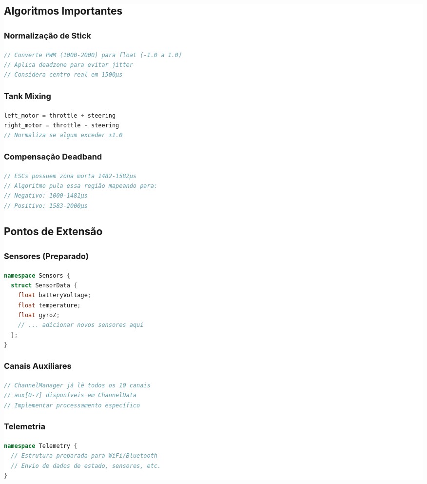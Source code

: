 ## Algoritmos Importantes

### Normalização de Stick
```cpp
// Converte PWM (1000-2000) para float (-1.0 a 1.0)
// Aplica deadzone para evitar jitter
// Considera centro real em 1500µs
```

### Tank Mixing
```cpp
left_motor = throttle + steering
right_motor = throttle - steering
// Normaliza se algum exceder ±1.0
```

### Compensação Deadband
```cpp
// ESCs possuem zona morta 1482-1582µs
// Algoritmo pula essa região mapeando para:
// Negativo: 1000-1481µs  
// Positivo: 1583-2000µs
```

## Pontos de Extensão

### Sensores (Preparado)
```cpp
namespace Sensors {
  struct SensorData {
    float batteryVoltage;
    float temperature; 
    float gyroZ;
    // ... adicionar novos sensores aqui
  };
}
```

### Canais Auxiliares
```cpp
// ChannelManager já lê todos os 10 canais
// aux[0-7] disponíveis em ChannelData
// Implementar processamento específico
```

### Telemetria
```cpp
namespace Telemetry {
  // Estrutura preparada para WiFi/Bluetooth
  // Envio de dados de estado, sensores, etc.
}
```
